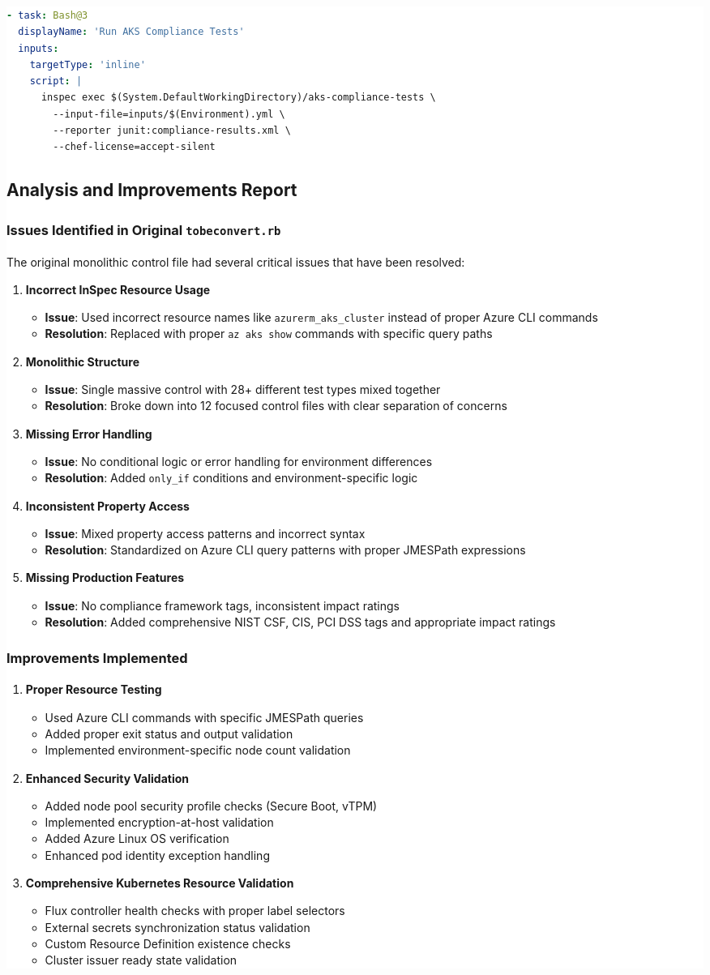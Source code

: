 ```yaml
- task: Bash@3
  displayName: 'Run AKS Compliance Tests'
  inputs:
    targetType: 'inline'
    script: |
      inspec exec $(System.DefaultWorkingDirectory)/aks-compliance-tests \
        --input-file=inputs/$(Environment).yml \
        --reporter junit:compliance-results.xml \
        --chef-license=accept-silent
```

## Analysis and Improvements Report

### Issues Identified in Original `tobeconvert.rb`

The original monolithic control file had several critical issues that have been resolved:

1. **Incorrect InSpec Resource Usage**
   - **Issue**: Used incorrect resource names like `azurerm_aks_cluster` instead of proper Azure CLI commands
   - **Resolution**: Replaced with proper `az aks show` commands with specific query paths

2. **Monolithic Structure**
   - **Issue**: Single massive control with 28+ different test types mixed together
   - **Resolution**: Broke down into 12 focused control files with clear separation of concerns

3. **Missing Error Handling**
   - **Issue**: No conditional logic or error handling for environment differences
   - **Resolution**: Added `only_if` conditions and environment-specific logic

4. **Inconsistent Property Access**
   - **Issue**: Mixed property access patterns and incorrect syntax
   - **Resolution**: Standardized on Azure CLI query patterns with proper JMESPath expressions

5. **Missing Production Features**
   - **Issue**: No compliance framework tags, inconsistent impact ratings
   - **Resolution**: Added comprehensive NIST CSF, CIS, PCI DSS tags and appropriate impact ratings

### Improvements Implemented

1. **Proper Resource Testing**
   - Used Azure CLI commands with specific JMESPath queries
   - Added proper exit status and output validation
   - Implemented environment-specific node count validation

2. **Enhanced Security Validation**
   - Added node pool security profile checks (Secure Boot, vTPM)
   - Implemented encryption-at-host validation
   - Added Azure Linux OS verification
   - Enhanced pod identity exception handling

3. **Comprehensive Kubernetes Resource Validation**
   - Flux controller health checks with proper label selectors
   - External secrets synchronization status validation
   - Custom Resource Definition existence checks
   - Cluster issuer ready state validation

